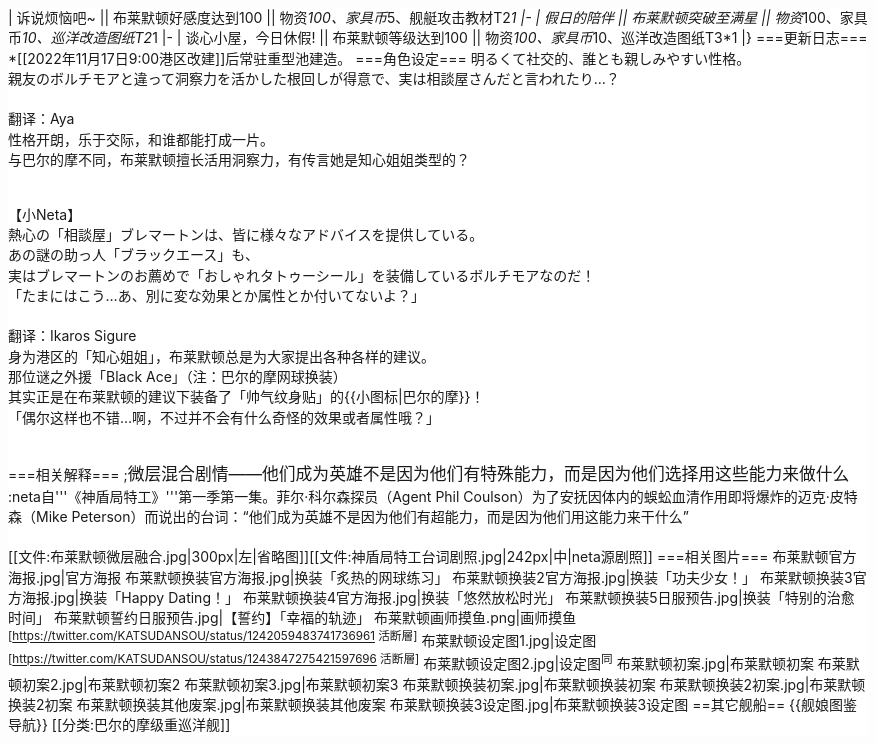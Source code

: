 | 诉说烦恼吧~ || 布莱默顿好感度达到100 || 物资*100、家具币*5、舰艇攻击教材T2*1
|-
| 假日的陪伴 || 布莱默顿突破至满星 || 物资*100、家具币*10、巡洋改造图纸T2*1
|-
| 谈心小屋，今日休假! || 布莱默顿等级达到100 || 物资*100、家具币*10、巡洋改造图纸T3*1
|}
===更新日志===
*[[2022年11月17日9:00港区改建]]后常驻重型池建造。
===角色设定===
明るくて社交的、誰とも親しみやすい性格。<br>
親友のボルチモアと違って洞察力を活かした根回しが得意で、実は相談屋さんだと言われたり…？<br><br>
翻译：Aya<br>
性格开朗，乐于交际，和谁都能打成一片。<br>
与巴尔的摩不同，布莱默顿擅长活用洞察力，有传言她是知心姐姐类型的？<br><br>

【小Neta】<br>
熱心の「相談屋」ブレマートンは、皆に様々なアドバイスを提供している。<br>
あの謎の助っ人「ブラックエース」も、<br>
実はブレマートンのお薦めで「おしゃれタトゥーシール」を装備しているボルチモアなのだ！<br>
「たまにはこう…あ、別に変な効果とか属性とか付いてないよ？」<br><br>
翻译：Ikaros Sigure<br>
身为港区的「知心姐姐」，布莱默顿总是为大家提出各种各样的建议。<br>
那位谜之外援「Black Ace」（注：巴尔的摩网球换装）<br>
其实正是在布莱默顿的建议下装备了「帅气纹身贴」的{{小图标|巴尔的摩}}！<br>
「偶尔这样也不错…啊，不过并不会有什么奇怪的效果或者属性哦？」<br><br>

===相关解释===
;<big>微层混合剧情——他们成为英雄不是因为他们有特殊能力，而是因为他们选择用这些能力来做什么</big>
:neta自'''《神盾局特工》'''第一季第一集。菲尔·科尔森探员（Agent Phil Coulson）为了安抚因体内的蜈蚣血清作用即将爆炸的迈克·皮特森（Mike Peterson）而说出的台词：“他们成为英雄不是因为他们有超能力，而是因为他们用这能力来干什么”<br><br>
[[文件:布莱默顿微层融合.jpg|300px|左|省略图]][[文件:神盾局特工台词剧照.jpg|242px|中|neta源剧照]]
===相关图片===
<gallery mode="packed" heights="250px">
布莱默顿官方海报.jpg|官方海报
布莱默顿换装官方海报.jpg|换装「炙热的网球练习」
布莱默顿换装2官方海报.jpg|换装「功夫少女！」
布莱默顿换装3官方海报.jpg|换装「Happy Dating！」
布莱默顿换装4官方海报.jpg|换装「悠然放松时光」
布莱默顿换装5日服预告.jpg|换装「特别的治愈时间」
布莱默顿誓约日服预告.jpg|【誓约】「幸福的轨迹」
布莱默顿画师摸鱼.png|画师摸鱼<sup>[https://twitter.com/KATSUDANSOU/status/1242059483741736961 活断層]</sup>
布莱默顿设定图1.jpg|设定图<sup>[https://twitter.com/KATSUDANSOU/status/1243847275421597696 活断層]</sup>
布莱默顿设定图2.jpg|设定图<sup>同</sup>
布莱默顿初案.jpg|布莱默顿初案
布莱默顿初案2.jpg|布莱默顿初案2
布莱默顿初案3.jpg|布莱默顿初案3
布莱默顿换装初案.jpg|布莱默顿换装初案
布莱默顿换装2初案.jpg|布莱默顿换装2初案
布莱默顿换装其他废案.jpg|布莱默顿换装其他废案
布莱默顿换装3设定图.jpg|布莱默顿换装3设定图
</gallery>
==其它舰船==
{{舰娘图鉴导航}}
[[分类:巴尔的摩级重巡洋舰]]